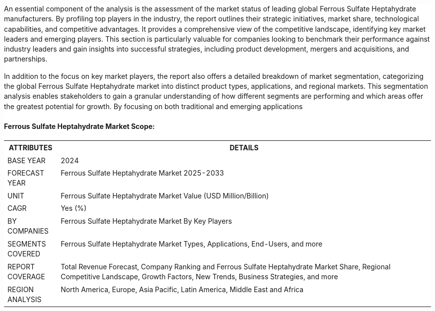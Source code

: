 An essential component of the analysis is the assessment of the market status of leading global Ferrous Sulfate Heptahydrate manufacturers. By profiling top players in the industry, the report outlines their strategic initiatives, market share, technological capabilities, and competitive advantages. It provides a comprehensive view of the competitive landscape, identifying key market leaders and emerging players. This section is particularly valuable for companies looking to benchmark their performance against industry leaders and gain insights into successful strategies, including product development, mergers and acquisitions, and partnerships.

In addition to the focus on key market players, the report also offers a detailed breakdown of market segmentation, categorizing the global Ferrous Sulfate Heptahydrate market into distinct product types, applications, and regional markets. This segmentation analysis enables stakeholders to gain a granular understanding of how different segments are performing and which areas offer the greatest potential for growth. By focusing on both traditional and emerging applications

<h4>Ferrous Sulfate Heptahydrate Market Scope:</h4>
<table>
<tr>
<th>ATTRIBUTES</th>
<th>DETAILS</th>
</tr>
<tr>
<td>BASE YEAR</td>
<td>2024</td>
</tr>
<tr>
<td>FORECAST YEAR</td>
<td>Ferrous Sulfate Heptahydrate Market 2025-2033</td>
</tr>
<tr>
<td>UNIT</td>
<td>Ferrous Sulfate Heptahydrate Market Value (USD Million/Billion)</td>
<tr>
<td>CAGR</td>
<td>Yes (%)</td>
</tr>
</tr>
<tr>
<td>BY COMPANIES</td>
<td>Ferrous Sulfate Heptahydrate Market By Key Players</td>
</tr>
<tr>
<td>SEGMENTS COVERED</td>
<td>Ferrous Sulfate Heptahydrate Market Types, Applications, End-Users, and more</td>
</tr>
<tr>
<td>REPORT COVERAGE</td>
<td>Total Revenue Forecast, Company Ranking and Ferrous Sulfate Heptahydrate Market Share, Regional Competitive Landscape, Growth Factors, New Trends, Business Strategies, and more</td>
</tr>
<tr>
<td>REGION ANALYSIS</td>
<td>North America, Europe, Asia Pacific, Latin America, Middle East and Africa</td>
</tr>
</table>
